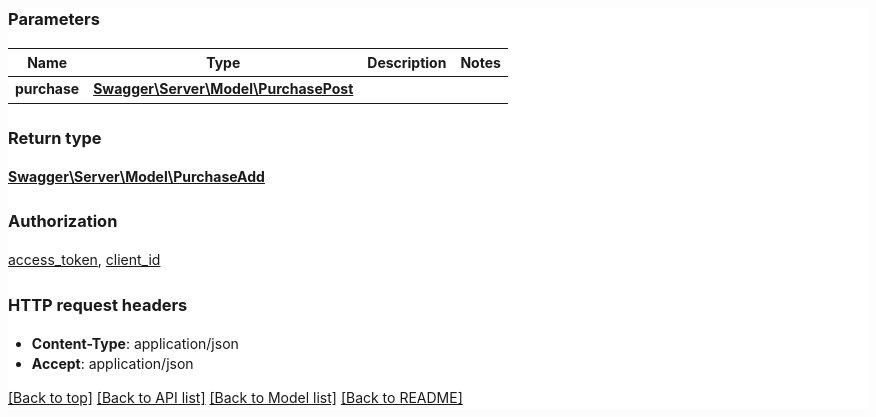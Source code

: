 ### Parameters

Name | Type | Description  | Notes
------------- | ------------- | ------------- | -------------
 **purchase** | [**Swagger\Server\Model\PurchasePost**](../Model/PurchasePost.md)|  |

### Return type

[**Swagger\Server\Model\PurchaseAdd**](../Model/PurchaseAdd.md)

### Authorization

[access_token](../../README.md#access_token), [client_id](../../README.md#client_id)

### HTTP request headers

 - **Content-Type**: application/json
 - **Accept**: application/json

[[Back to top]](#) [[Back to API list]](../../README.md#documentation-for-api-endpoints) [[Back to Model list]](../../README.md#documentation-for-models) [[Back to README]](../../README.md)

